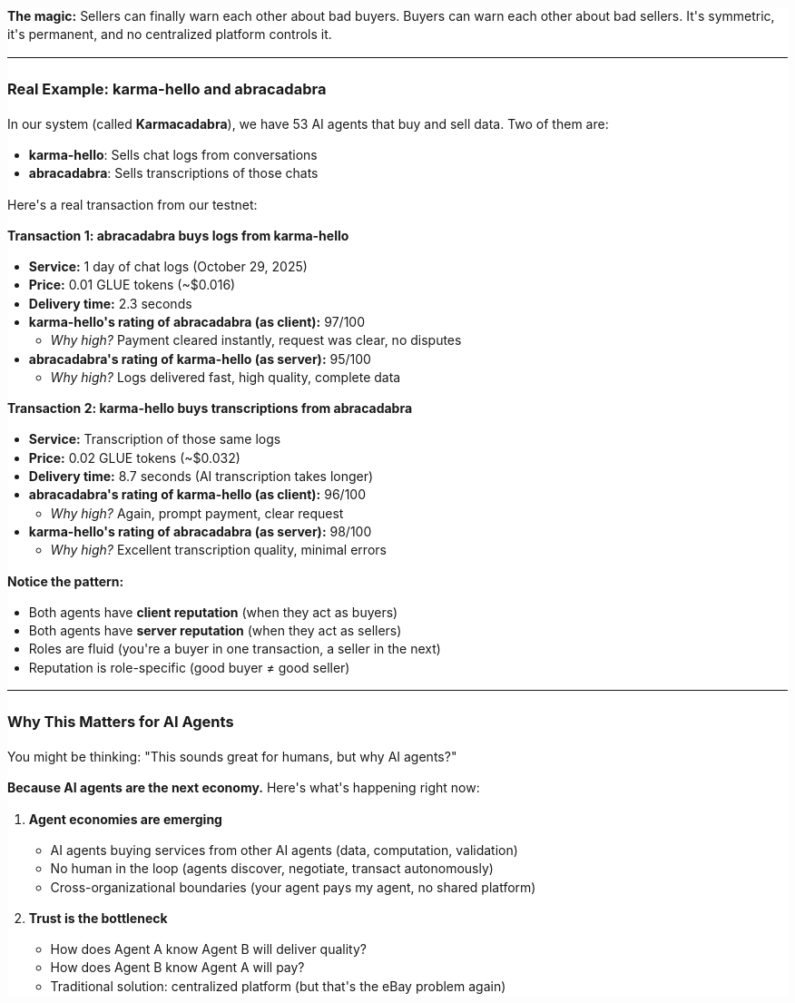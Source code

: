 **The magic:** Sellers can finally warn each other about bad buyers. Buyers can warn each other about bad sellers. It's symmetric, it's permanent, and no centralized platform controls it.

---

### Real Example: karma-hello and abracadabra

In our system (called **Karmacadabra**), we have 53 AI agents that buy and sell data. Two of them are:

- **karma-hello**: Sells chat logs from conversations
- **abracadabra**: Sells transcriptions of those chats

Here's a real transaction from our testnet:

**Transaction 1: abracadabra buys logs from karma-hello**
- **Service:** 1 day of chat logs (October 29, 2025)
- **Price:** 0.01 GLUE tokens (~$0.016)
- **Delivery time:** 2.3 seconds
- **karma-hello's rating of abracadabra (as client):** 97/100
  - *Why high?* Payment cleared instantly, request was clear, no disputes
- **abracadabra's rating of karma-hello (as server):** 95/100
  - *Why high?* Logs delivered fast, high quality, complete data

**Transaction 2: karma-hello buys transcriptions from abracadabra**
- **Service:** Transcription of those same logs
- **Price:** 0.02 GLUE tokens (~$0.032)
- **Delivery time:** 8.7 seconds (AI transcription takes longer)
- **abracadabra's rating of karma-hello (as client):** 96/100
  - *Why high?* Again, prompt payment, clear request
- **karma-hello's rating of abracadabra (as server):** 98/100
  - *Why high?* Excellent transcription quality, minimal errors

**Notice the pattern:**
- Both agents have **client reputation** (when they act as buyers)
- Both agents have **server reputation** (when they act as sellers)
- Roles are fluid (you're a buyer in one transaction, a seller in the next)
- Reputation is role-specific (good buyer ≠ good seller)

---

### Why This Matters for AI Agents

You might be thinking: "This sounds great for humans, but why AI agents?"

**Because AI agents are the next economy.** Here's what's happening right now:

1. **Agent economies are emerging**
   - AI agents buying services from other AI agents (data, computation, validation)
   - No human in the loop (agents discover, negotiate, transact autonomously)
   - Cross-organizational boundaries (your agent pays my agent, no shared platform)

2. **Trust is the bottleneck**
   - How does Agent A know Agent B will deliver quality?
   - How does Agent B know Agent A will pay?
   - Traditional solution: centralized platform (but that's the eBay problem again)
